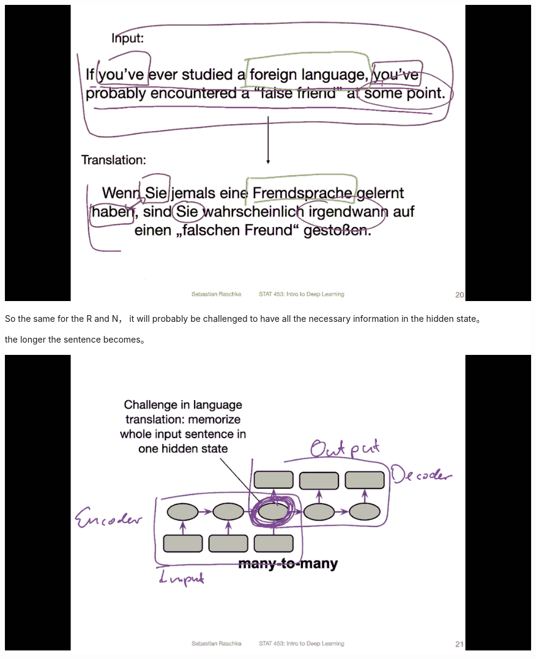![](img/4afda3b49113df2fe91c660d308afc56_15.png)

So the same for the R and N， it will probably be challenged to have all the necessary information in the hidden state。

 the longer the sentence becomes。

![](img/4afda3b49113df2fe91c660d308afc56_17.png)
